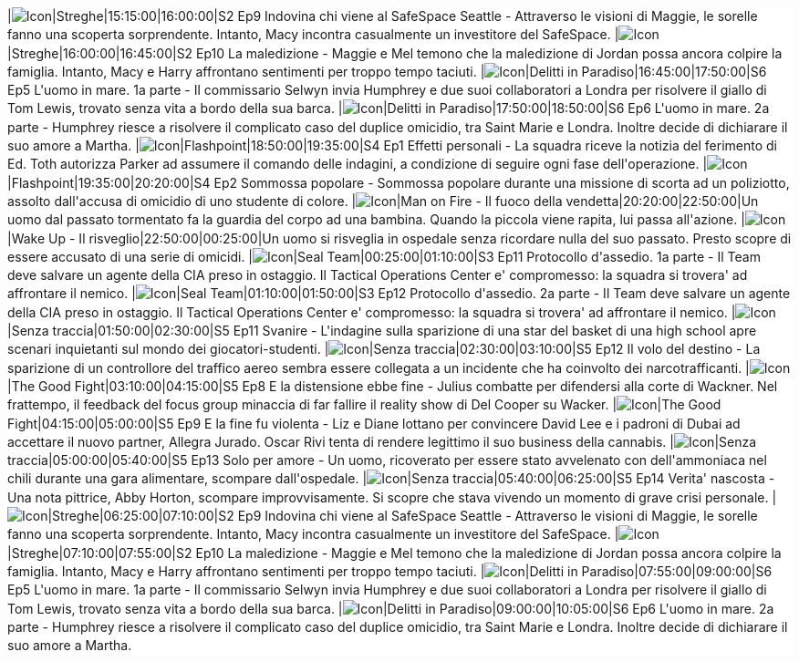 |![Icon](https://guidatv.sky.it/uuid/DTT_Cover_aylSk7oKf.png)|Streghe|15:15:00|16:00:00|S2 Ep9 Indovina chi viene al SafeSpace Seattle - Attraverso le visioni di Maggie, le sorelle fanno una scoperta sorprendente. Intanto, Macy incontra casualmente un investitore del SafeSpace.
|![Icon](https://guidatv.sky.it/uuid/DTT_Cover_aylSk7oKf.png)|Streghe|16:00:00|16:45:00|S2 Ep10 La maledizione - Maggie e Mel temono che la maledizione di Jordan possa ancora colpire la famiglia. Intanto, Macy e Harry affrontano sentimenti per troppo tempo taciuti.
|![Icon](https://guidatv.sky.it/uuid/DTT_Cover_aylSk7oKf.png)|Delitti in Paradiso|16:45:00|17:50:00|S6 Ep5 L&#039;uomo in mare. 1a parte - Il commissario Selwyn invia Humphrey e due suoi collaboratori a Londra per risolvere il giallo di Tom Lewis, trovato senza vita a bordo della sua barca.
|![Icon](https://guidatv.sky.it/uuid/DTT_Cover_aylSk7oKf.png)|Delitti in Paradiso|17:50:00|18:50:00|S6 Ep6 L&#039;uomo in mare. 2a parte - Humphrey riesce a risolvere il complicato caso del duplice omicidio, tra Saint Marie e Londra. Inoltre decide di dichiarare il suo amore a Martha.
|![Icon](https://guidatv.sky.it/uuid/DTT_Cover_aylSk7oKf.png)|Flashpoint|18:50:00|19:35:00|S4 Ep1 Effetti personali - La squadra riceve la notizia del ferimento di Ed. Toth autorizza Parker ad assumere il comando delle indagini, a condizione di seguire ogni fase dell&#039;operazione.
|![Icon](https://guidatv.sky.it/uuid/DTT_Cover_aylSk7oKf.png)|Flashpoint|19:35:00|20:20:00|S4 Ep2 Sommossa popolare - Sommossa popolare durante una missione di scorta ad un poliziotto, assolto dall&#039;accusa di omicidio di uno studente di colore.
|![Icon](https://guidatv.sky.it/uuid/d21a535d-1406-410a-8a5c-23c504aed35c/cover?md5ChecksumParam=c7457b5a1f4b2f66d00c622699feb867)|Man on Fire - Il fuoco della vendetta|20:20:00|22:50:00|Un uomo dal passato tormentato fa la guardia del corpo ad una bambina. Quando la piccola viene rapita, lui passa all&#039;azione.
|![Icon](https://guidatv.sky.it/uuid/09f8628c-8acd-4554-9a15-3c652f49b55f/cover?md5ChecksumParam=77ea2c6a389001aaf94c9431e1ac5a78)|Wake Up - Il risveglio|22:50:00|00:25:00|Un uomo si risveglia in ospedale senza ricordare nulla del suo passato. Presto scopre di essere accusato di una serie di omicidi.
|![Icon](https://guidatv.sky.it/uuid/DTT_Cover_aylSk7oKf.png)|Seal Team|00:25:00|01:10:00|S3 Ep11 Protocollo d&#039;assedio. 1a parte - Il Team deve salvare un agente della CIA preso in ostaggio. Il Tactical Operations Center e&#039; compromesso: la squadra si trovera&#039; ad affrontare il nemico.
|![Icon](https://guidatv.sky.it/uuid/DTT_Cover_aylSk7oKf.png)|Seal Team|01:10:00|01:50:00|S3 Ep12 Protocollo d&#039;assedio. 2a parte - Il Team deve salvare un agente della CIA preso in ostaggio. Il Tactical Operations Center e&#039; compromesso: la squadra si trovera&#039; ad affrontare il nemico.
|![Icon](https://guidatv.sky.it/uuid/c4713865-3ae7-4801-9a66-f17ada88ba7f/cover?md5ChecksumParam=153f82f1c6875eb5083a134b9d9a3077)|Senza traccia|01:50:00|02:30:00|S5 Ep11 Svanire - L&#039;indagine sulla sparizione di una star del basket di una high school apre scenari inquietanti sul mondo dei giocatori-studenti.
|![Icon](https://guidatv.sky.it/uuid/159258cf-6ea3-4c6e-8c55-b58938dc0a1c/cover?md5ChecksumParam=153f82f1c6875eb5083a134b9d9a3077)|Senza traccia|02:30:00|03:10:00|S5 Ep12 Il volo del destino - La sparizione di un controllore del traffico aereo sembra essere collegata a un incidente che ha coinvolto dei narcotrafficanti.
|![Icon](https://guidatv.sky.it/uuid/DTT_Cover_aylSk7oKf.png)|The Good Fight|03:10:00|04:15:00|S5 Ep8 E la distensione ebbe fine - Julius combatte per difendersi alla corte di Wackner. Nel frattempo, il feedback del focus group minaccia di far fallire il reality show di Del Cooper su Wacker.
|![Icon](https://guidatv.sky.it/uuid/DTT_Cover_aylSk7oKf.png)|The Good Fight|04:15:00|05:00:00|S5 Ep9 E la fine fu violenta - Liz e Diane lottano per convincere David Lee e i padroni di Dubai ad accettare il nuovo partner, Allegra Jurado. Oscar Rivi tenta di rendere legittimo il suo business della cannabis.
|![Icon](https://guidatv.sky.it/uuid/e8ce643d-c5dc-4f58-a449-c3f367d32f08/cover?md5ChecksumParam=153f82f1c6875eb5083a134b9d9a3077)|Senza traccia|05:00:00|05:40:00|S5 Ep13 Solo per amore - Un uomo, ricoverato per essere stato avvelenato con dell&#039;ammoniaca nel chili durante una gara alimentare, scompare dall&#039;ospedale.
|![Icon](https://guidatv.sky.it/uuid/c7ac9ec0-cdd8-4b89-8cff-33968490832e/cover?md5ChecksumParam=153f82f1c6875eb5083a134b9d9a3077)|Senza traccia|05:40:00|06:25:00|S5 Ep14 Verita&#039; nascosta - Una nota pittrice, Abby Horton, scompare improvvisamente. Si scopre che stava vivendo un momento di grave crisi personale.
|![Icon](https://guidatv.sky.it/uuid/DTT_Cover_aylSk7oKf.png)|Streghe|06:25:00|07:10:00|S2 Ep9 Indovina chi viene al SafeSpace Seattle - Attraverso le visioni di Maggie, le sorelle fanno una scoperta sorprendente. Intanto, Macy incontra casualmente un investitore del SafeSpace.
|![Icon](https://guidatv.sky.it/uuid/DTT_Cover_aylSk7oKf.png)|Streghe|07:10:00|07:55:00|S2 Ep10 La maledizione - Maggie e Mel temono che la maledizione di Jordan possa ancora colpire la famiglia. Intanto, Macy e Harry affrontano sentimenti per troppo tempo taciuti.
|![Icon](https://guidatv.sky.it/uuid/DTT_Cover_aylSk7oKf.png)|Delitti in Paradiso|07:55:00|09:00:00|S6 Ep5 L&#039;uomo in mare. 1a parte - Il commissario Selwyn invia Humphrey e due suoi collaboratori a Londra per risolvere il giallo di Tom Lewis, trovato senza vita a bordo della sua barca.
|![Icon](https://guidatv.sky.it/uuid/DTT_Cover_aylSk7oKf.png)|Delitti in Paradiso|09:00:00|10:05:00|S6 Ep6 L&#039;uomo in mare. 2a parte - Humphrey riesce a risolvere il complicato caso del duplice omicidio, tra Saint Marie e Londra. Inoltre decide di dichiarare il suo amore a Martha.